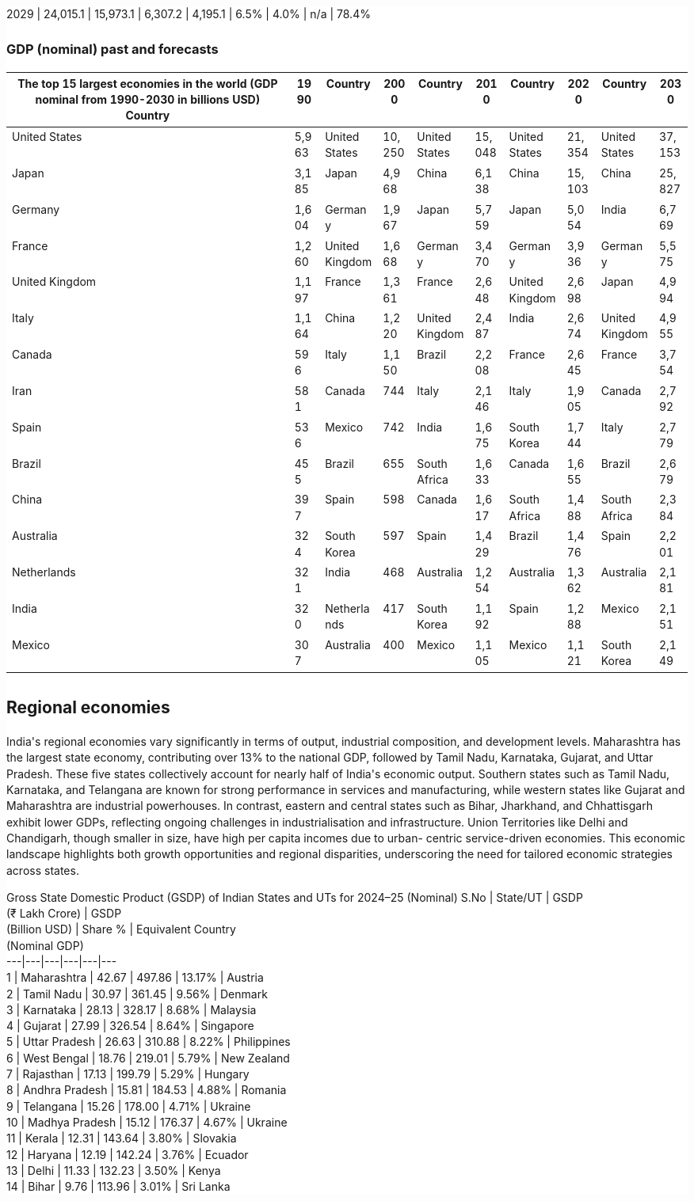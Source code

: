 2029  | 24,015.1  | 15,973.1  | 6,307.2  | 4,195.1  | 6.5%  | 4.0%  | n/a  | 78.4%   
  
### GDP (nominal) past and forecasts

The top 15 largest economies in the world (GDP nominal from 1990-2030 in billions USD)  Country  | 1990  | Country  | 2000  | Country  | 2010  | Country  | 2020  | Country  | 2030   
---|---|---|---|---|---|---|---|---|---  
United States | 5,963  |  United States | 10,250  |  United States | 15,048  |  United States | 21,354  |  United States | 37,153   
Japan | 3,185  |  Japan | 4,968  |  China | 6,138  |  China | 15,103  |  China | 25,827   
Germany | 1,604  |  Germany | 1,967  |  Japan | 5,759  |  Japan | 5,054  |  India | 6,769   
France | 1,260  |  United Kingdom | 1,668  |  Germany | 3,470  |  Germany | 3,936  |  Germany | 5,575   
United Kingdom | 1,197  |  France | 1,361  |  France | 2,648  |  United Kingdom | 2,698  |  Japan | 4,994   
Italy | 1,164  |  China | 1,220  |  United Kingdom | 2,487  |  India | 2,674  |  United Kingdom | 4,955   
Canada | 596  |  Italy | 1,150  |  Brazil | 2,208  |  France | 2,645  |  France | 3,754   
Iran | 581  |  Canada | 744  |  Italy | 2,146  |  Italy | 1,905  |  Canada | 2,792   
Spain | 536  |  Mexico | 742  |  India | 1,675  |  South Korea | 1,744  |  Italy | 2,779   
Brazil | 455  |  Brazil | 655  |  South Africa | 1,633  |  Canada | 1,655  |  Brazil | 2,679   
China | 397  |  Spain | 598  |  Canada | 1,617  |  South Africa | 1,488  |  South Africa | 2,384   
Australia | 324  |  South Korea | 597  |  Spain | 1,429  |  Brazil | 1,476  |  Spain | 2,201   
Netherlands | 321  |  India | 468  |  Australia | 1,254  |  Australia | 1,362  |  Australia | 2,181   
India | 320  |  Netherlands | 417  |  South Korea | 1,192  |  Spain | 1,288  |  Mexico | 2,151   
Mexico | 307  |  Australia | 400  |  Mexico | 1,105  |  Mexico | 1,121  |  South Korea | 2,149   
  
## Regional economies

India's regional economies vary significantly in terms of output, industrial
composition, and development levels. Maharashtra has the largest state
economy, contributing over 13% to the national GDP, followed by Tamil Nadu,
Karnataka, Gujarat, and Uttar Pradesh. These five states collectively account
for nearly half of India's economic output. Southern states such as Tamil
Nadu, Karnataka, and Telangana are known for strong performance in services
and manufacturing, while western states like Gujarat and Maharashtra are
industrial powerhouses. In contrast, eastern and central states such as Bihar,
Jharkhand, and Chhattisgarh exhibit lower GDPs, reflecting ongoing challenges
in industrialisation and infrastructure. Union Territories like Delhi and
Chandigarh, though smaller in size, have high per capita incomes due to urban-
centric service-driven economies. This economic landscape highlights both
growth opportunities and regional disparities, underscoring the need for
tailored economic strategies across states.

Gross State Domestic Product (GSDP) of Indian States and UTs for 2024–25 (Nominal)  S.No | State/UT | GSDP  
(₹ Lakh Crore) | GSDP  
(Billion USD) | Share % | Equivalent Country  
(Nominal GDP)  
---|---|---|---|---|---  
1 | Maharashtra | 42.67 | 497.86 | 13.17% |  Austria  
2 | Tamil Nadu | 30.97 | 361.45 | 9.56% |  Denmark  
3 | Karnataka | 28.13 | 328.17 | 8.68% |  Malaysia  
4 | Gujarat | 27.99 | 326.54 | 8.64% |  Singapore  
5 | Uttar Pradesh | 26.63 | 310.88 | 8.22% |  Philippines  
6 | West Bengal | 18.76 | 219.01 | 5.79% |  New Zealand  
7 | Rajasthan | 17.13 | 199.79 | 5.29% |  Hungary  
8 | Andhra Pradesh | 15.81 | 184.53 | 4.88% |  Romania  
9 | Telangana | 15.26 | 178.00 | 4.71% |  Ukraine  
10 | Madhya Pradesh | 15.12 | 176.37 | 4.67% |  Ukraine  
11 | Kerala | 12.31 | 143.64 | 3.80% |  Slovakia  
12 | Haryana | 12.19 | 142.24 | 3.76% |  Ecuador  
13 | Delhi | 11.33 | 132.23 | 3.50% |  Kenya  
14 | Bihar | 9.76 | 113.96 | 3.01% |  Sri Lanka  